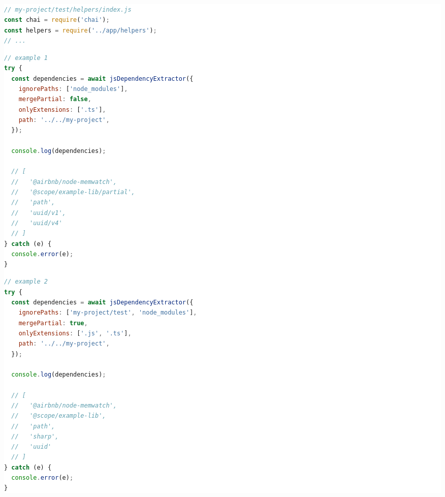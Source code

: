```javascript
// my-project/test/helpers/index.js
const chai = require('chai');
const helpers = require('../app/helpers');
// ...
```

```javascript
// example 1
try {
  const dependencies = await jsDependencyExtractor({
    ignorePaths: ['node_modules'],
    mergePartial: false,
    onlyExtensions: ['.ts'],
    path: '../../my-project',
  });

  console.log(dependencies);

  // [
  //   '@airbnb/node-memwatch',
  //   '@scope/example-lib/partial',
  //   'path',
  //   'uuid/v1',
  //   'uuid/v4'
  // ]
} catch (e) {
  console.error(e);
}
```

```javascript
// example 2
try {
  const dependencies = await jsDependencyExtractor({
    ignorePaths: ['my-project/test', 'node_modules'],
    mergePartial: true,
    onlyExtensions: ['.js', '.ts'],
    path: '../../my-project',
  });

  console.log(dependencies);

  // [
  //   '@airbnb/node-memwatch',
  //   '@scope/example-lib',
  //   'path',
  //   'sharp',
  //   'uuid'
  // ]
} catch (e) {
  console.error(e);
}
```

